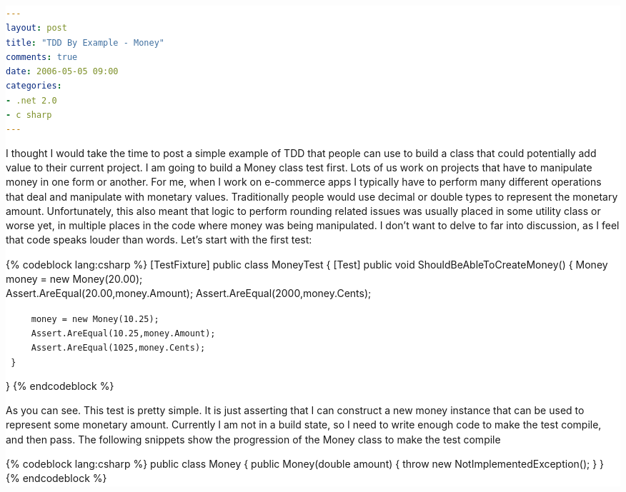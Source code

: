 ```yaml
---
layout: post
title: "TDD By Example - Money"
comments: true
date: 2006-05-05 09:00
categories:
- .net 2.0
- c sharp
---
```


I thought I would take the time to post a simple example of TDD that people can use to build a class that could potentially add value to their current project. I am going to build a Money class test first. Lots of us work on projects that have to manipulate money in one form or another. For me, when I work on e-commerce apps I typically have to perform many different operations that deal and manipulate with monetary values. Traditionally people would use decimal or double types to represent the monetary amount. Unfortunately, this also meant that logic to perform rounding related issues was usually placed in some utility class or worse yet, in multiple places in the code where money was being manipulated. I don’t want to delve to far into discussion, as I feel that code speaks louder than words. Let’s start with the first test:



{% codeblock lang:csharp %}
 [TestFixture]
 public class MoneyTest
 {
     [Test]
     public void ShouldBeAbleToCreateMoney()
     {
         Money money = new Money(20.00);            
         Assert.AreEqual(20.00,money.Amount);
         Assert.AreEqual(2000,money.Cents);
         
         money = new Money(10.25);
         Assert.AreEqual(10.25,money.Amount);
         Assert.AreEqual(1025,money.Cents);
     }
 }
{% endcodeblock %}



As you can see. This test is pretty simple. It is just asserting that I can construct a new money instance that can be used to represent some monetary amount. Currently I am not in a build state, so I need to write enough code to make the test compile, and then pass. The following snippets show the progression of the Money class to make the test compile

 

{% codeblock lang:csharp %}
public class Money
{
  public Money(double amount)
  {
    throw new NotImplementedException();
  }
}
{% endcodeblock %}
 